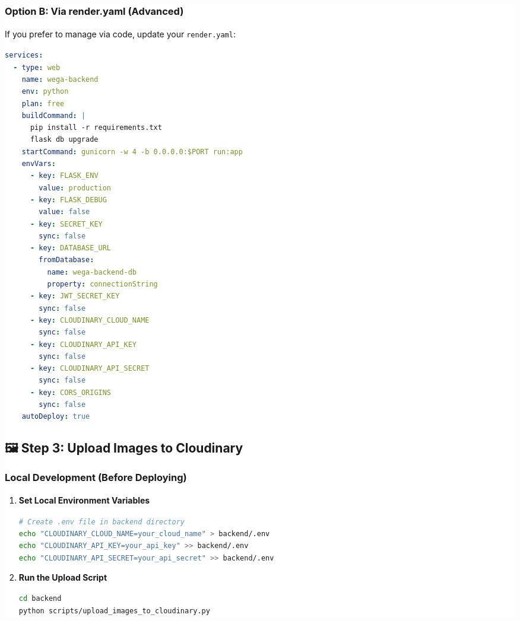 ### Option B: Via render.yaml (Advanced)

If you prefer to manage via code, update your `render.yaml`:

```yaml
services:
  - type: web
    name: wega-backend
    env: python
    plan: free
    buildCommand: |
      pip install -r requirements.txt
      flask db upgrade
    startCommand: gunicorn -w 4 -b 0.0.0.0:$PORT run:app
    envVars:
      - key: FLASK_ENV
        value: production
      - key: FLASK_DEBUG
        value: false
      - key: SECRET_KEY
        sync: false
      - key: DATABASE_URL
        fromDatabase:
          name: wega-backend-db
          property: connectionString
      - key: JWT_SECRET_KEY
        sync: false
      - key: CLOUDINARY_CLOUD_NAME
        sync: false
      - key: CLOUDINARY_API_KEY
        sync: false
      - key: CLOUDINARY_API_SECRET
        sync: false
      - key: CORS_ORIGINS
        sync: false
    autoDeploy: true
```

## 🖼️ Step 3: Upload Images to Cloudinary

### Local Development (Before Deploying)

1. **Set Local Environment Variables**
   ```bash
   # Create .env file in backend directory
   echo "CLOUDINARY_CLOUD_NAME=your_cloud_name" > backend/.env
   echo "CLOUDINARY_API_KEY=your_api_key" >> backend/.env
   echo "CLOUDINARY_API_SECRET=your_api_secret" >> backend/.env
   ```

2. **Run the Upload Script**
   ```bash
   cd backend
   python scripts/upload_images_to_cloudinary.py
   ```
